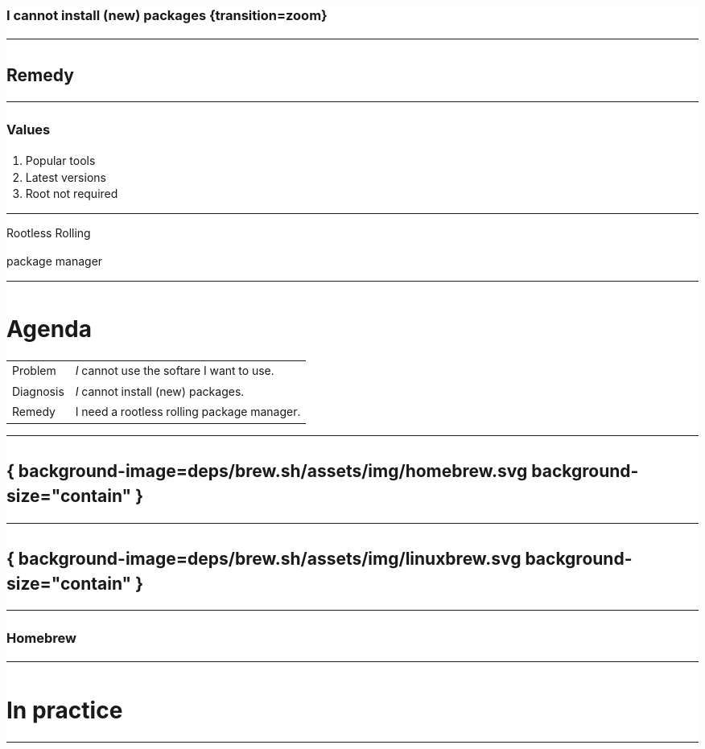 
### I cannot install (new) packages {transition=zoom}

---

## Remedy

---

### Values

1. Popular tools
1. Latest versions
1. Root not required

---

Rootless Rolling

package manager

---

# Agenda

|   |   |
|---|---|
|Problem  |_I_ cannot use the softare I want to use. |
|Diagnosis|_I_ cannot install (new) packages.        |
|Remedy   |I need a rootless rolling package manager.|

---

## { background-image=deps/brew.sh/assets/img/homebrew.svg background-size="contain" }

---

## { background-image=deps/brew.sh/assets/img/linuxbrew.svg background-size="contain" }

---

### Homebrew

---

# In practice

---